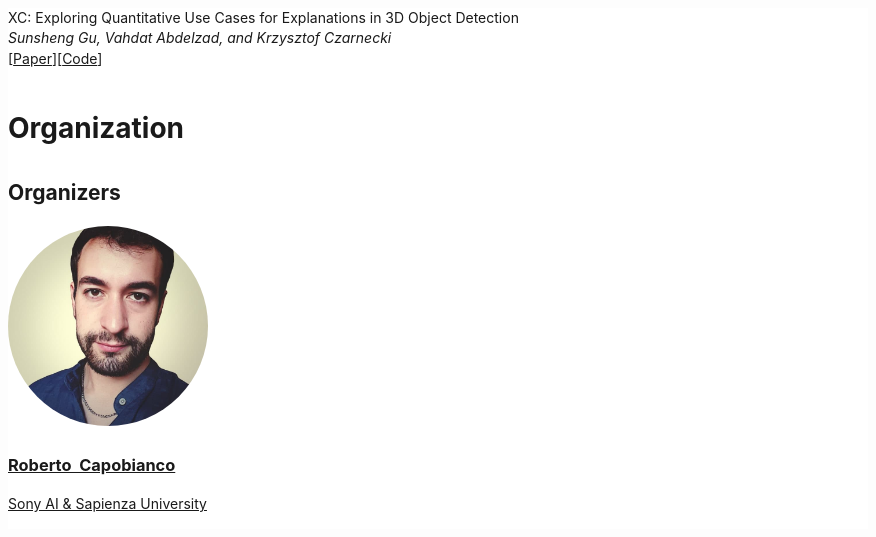 XC: Exploring Quantitative Use Cases for Explanations in 3D Object Detection<br> *Sunsheng Gu, Vahdat Abdelzad, and Krzysztof Czarnecki* <br>[<a href="files/papers/xc_exploring_quantitative_use_.pdf">Paper</a>][<a href="https://github.com/SunshengGu/XC_eval_pcdet">Code</a>]
# **Organization**
## **Organizers**

<div class="row">
  <div class="column">
    <div>
      <a href="http://robertocapobianco.com/">  
      <img src="images/roberto.jpg"  alt="Capobianco" style="border-radius: 50%;  width:200px;
  height:200px;
  object-fit:cover;">
      <div class="container">
        <h3>Roberto&nbsp;&nbsp;Capobianco</h3>
        <p class="title">Sony AI & Sapienza University</p>
      </div>
      </a>
    </div>
  </div>
  <div class="column">
    <div>
      <a href="https://llama.gs/personae/alex/">